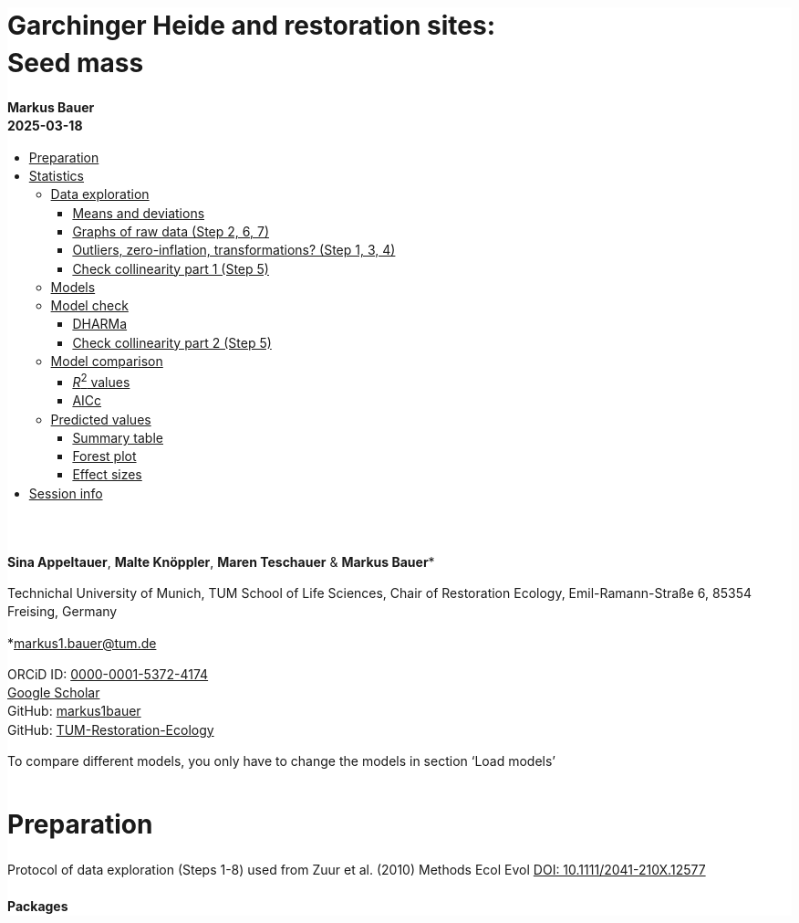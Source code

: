 Garchinger Heide and restoration sites: <br> Seed mass
================
<b>Markus Bauer</b> <br>
<b>2025-03-18</b>

- [Preparation](#preparation)
- [Statistics](#statistics)
  - [Data exploration](#data-exploration)
    - [Means and deviations](#means-and-deviations)
    - [Graphs of raw data (Step 2, 6,
      7)](#graphs-of-raw-data-step-2-6-7)
    - [Outliers, zero-inflation, transformations? (Step 1, 3,
      4)](#outliers-zero-inflation-transformations-step-1-3-4)
    - [Check collinearity part 1 (Step
      5)](#check-collinearity-part-1-step-5)
  - [Models](#models)
  - [Model check](#model-check)
    - [DHARMa](#dharma)
    - [Check collinearity part 2 (Step
      5)](#check-collinearity-part-2-step-5)
  - [Model comparison](#model-comparison)
    - [<i>R</i><sup>2</sup> values](#r2-values)
    - [AICc](#aicc)
  - [Predicted values](#predicted-values)
    - [Summary table](#summary-table)
    - [Forest plot](#forest-plot)
    - [Effect sizes](#effect-sizes)
- [Session info](#session-info)

<br/> <br/> <b>Sina Appeltauer</b>, <b>Malte Knöppler</b>, <b>Maren
Teschauer</b> & <b>Markus Bauer</b>\*

Technichal University of Munich, TUM School of Life Sciences, Chair of
Restoration Ecology, Emil-Ramann-Straße 6, 85354 Freising, Germany

\*<markus1.bauer@tum.de>

ORCiD ID: [0000-0001-5372-4174](https://orcid.org/0000-0001-5372-4174)
<br> [Google
Scholar](https://scholar.google.de/citations?user=oHhmOkkAAAAJ&hl=de&oi=ao)
<br> GitHub: [markus1bauer](https://github.com/markus1bauer) <br>
GitHub:
[TUM-Restoration-Ecology](https://github.com/TUM-Restoration-Ecology)

To compare different models, you only have to change the models in
section ‘Load models’

# Preparation

Protocol of data exploration (Steps 1-8) used from Zuur et al. (2010)
Methods Ecol Evol [DOI:
10.1111/2041-210X.12577](https://doi.org/10.1111/2041-210X.12577)

#### Packages

